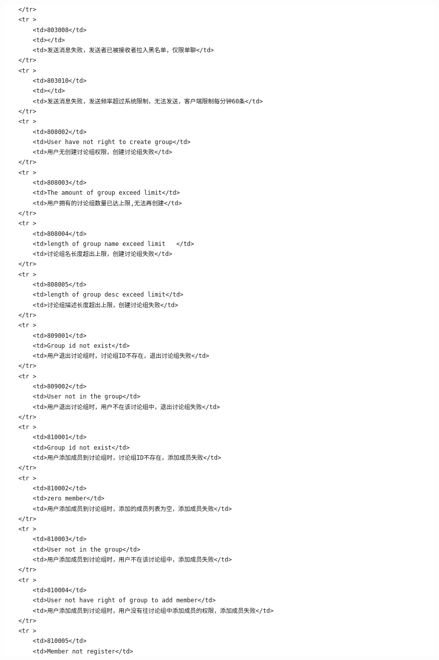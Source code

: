 		</tr>
		<tr >
			<td>803008</td>
			<td></td>
			<td>发送消息失败，发送者已被接收者拉入黑名单，仅限单聊</td>
		</tr>
		<tr >
			<td>803010</td>
			<td></td>
			<td>发送消息失败，发送频率超过系统限制，无法发送，客户端限制每分钟60条</td>
		</tr>
		<tr >
			<td>808002</td>
			<td>User have not right to create group</td>
			<td>用户无创建讨论组权限，创建讨论组失败</td>
		</tr>
		<tr >
			<td>808003</td>
			<td>The amount of group exceed limit</td>
			<td>用户拥有的讨论组数量已达上限,无法再创建</td>
		</tr>
		<tr >
			<td>808004</td>
			<td>length of group name exceed limit	</td>
			<td>讨论组名长度超出上限，创建讨论组失败</td>
		</tr>
		<tr >
			<td>808005</td>
			<td>length of group desc exceed limit</td>
			<td>讨论组描述长度超出上限，创建讨论组失败</td>
		</tr>
		<tr >
			<td>809001</td>
			<td>Group id not exist</td>
			<td>用户退出讨论组时，讨论组ID不存在，退出讨论组失败</td>
		</tr>
		<tr >
			<td>809002</td>
			<td>User not in the group</td>
			<td>用户退出讨论组时，用户不在该讨论组中，退出讨论组失败</td>
		</tr>
		<tr >
			<td>810001</td>
			<td>Group id not exist</td>
			<td>用户添加成员到讨论组时，讨论组ID不存在，添加成员失败</td>
		</tr>
		<tr >
			<td>810002</td>
			<td>zero member</td>
			<td>用户添加成员到讨论组时，添加的成员列表为空，添加成员失败</td>
		</tr>
		<tr >
			<td>810003</td>
			<td>User not in the group</td>
			<td>用户添加成员到讨论组时，用户不在该讨论组中，添加成员失败</td>
		</tr>
		<tr >
			<td>810004</td>
			<td>User not have right of group to add member</td>
			<td>用户添加成员到讨论组时，用户没有往讨论组中添加成员的权限，添加成员失败</td>
		</tr>
		<tr >
			<td>810005</td>
			<td>Member not register</td>